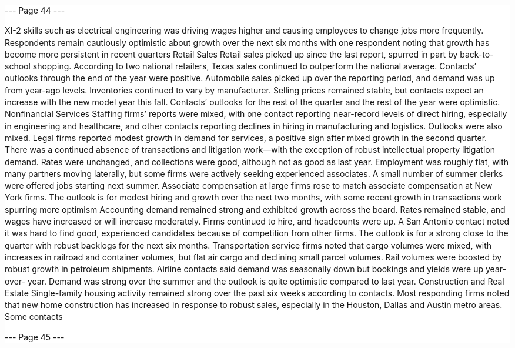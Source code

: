 --- Page 44 ---

XI-2
skills such as electrical engineering was driving wages higher and causing employees to change jobs more
frequently. Respondents remain cautiously optimistic about growth over the next six months with one
respondent noting that growth has become more persistent in recent quarters
Retail Sales Retail sales picked up since the last report, spurred in part by back-to-school
shopping. According to two national retailers, Texas sales continued to outperform the national average.
Contacts’ outlooks through the end of the year were positive.
Automobile sales picked up over the reporting period, and demand was up from year-ago levels.
Inventories continued to vary by manufacturer. Selling prices remained stable, but contacts expect an
increase with the new model year this fall. Contacts’ outlooks for the rest of the quarter and the rest of the
year were optimistic.
Nonfinancial Services Staffing firms’ reports were mixed, with one contact reporting near-record
levels of direct hiring, especially in engineering and healthcare, and other contacts reporting declines in
hiring in manufacturing and logistics. Outlooks were also mixed.
Legal firms reported modest growth in demand for services, a positive sign after mixed growth in
the second quarter. There was a continued absence of transactions and litigation work—with the
exception of robust intellectual property litigation demand. Rates were unchanged, and collections were
good, although not as good as last year. Employment was roughly flat, with many partners moving
laterally, but some firms were actively seeking experienced associates. A small number of summer clerks
were offered jobs starting next summer. Associate compensation at large firms rose to match associate
compensation at New York firms. The outlook is for modest hiring and growth over the next two months,
with some recent growth in transactions work spurring more optimism
Accounting demand remained strong and exhibited growth across the board. Rates remained
stable, and wages have increased or will increase moderately. Firms continued to hire, and headcounts
were up. A San Antonio contact noted it was hard to find good, experienced candidates because of
competition from other firms. The outlook is for a strong close to the quarter with robust backlogs for the
next six months.
Transportation service firms noted that cargo volumes were mixed, with increases in railroad and
container volumes, but flat air cargo and declining small parcel volumes. Rail volumes were boosted by
robust growth in petroleum shipments.
Airline contacts said demand was seasonally down but bookings and yields were up year-over-
year. Demand was strong over the summer and the outlook is quite optimistic compared to last year.
Construction and Real Estate Single-family housing activity remained strong over the past six
weeks according to contacts. Most responding firms noted that new home construction has increased in
response to robust sales, especially in the Houston, Dallas and Austin metro areas. Some contacts

--- Page 45 ---
